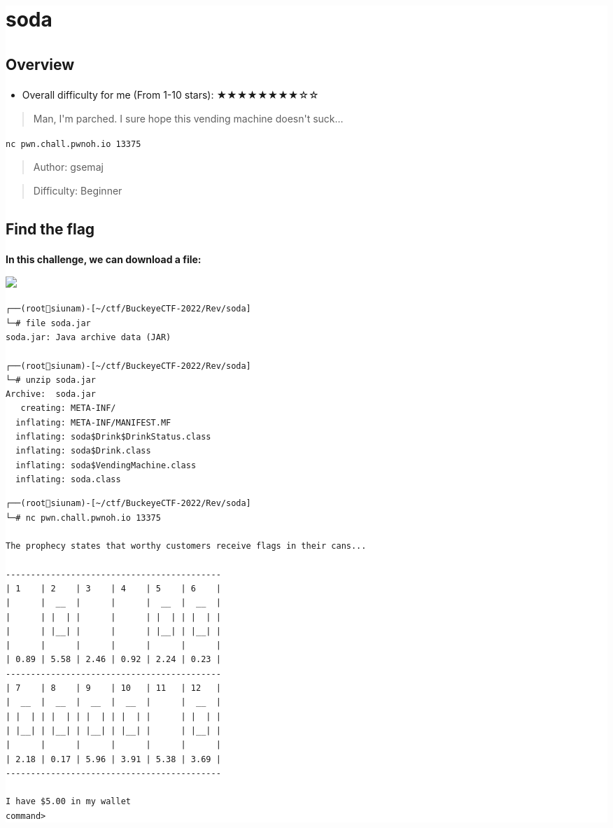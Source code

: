 # soda

## Overview

- Overall difficulty for me (From 1-10 stars): ★★★★★★★★☆☆

> Man, I'm parched. I sure hope this vending machine doesn't suck...

```
nc pwn.chall.pwnoh.io 13375
```

> Author: gsemaj

> Difficulty: Beginner

## Find the flag

**In this challenge, we can download a file:**

![](https://raw.githubusercontent.com/siunam321/CTF-Writeups/main/BuckeyeCTF-2022/images/Pasted%20image%2020221105040942.png)

```
┌──(root🌸siunam)-[~/ctf/BuckeyeCTF-2022/Rev/soda]
└─# file soda.jar 
soda.jar: Java archive data (JAR)
                                                                                                           
┌──(root🌸siunam)-[~/ctf/BuckeyeCTF-2022/Rev/soda]
└─# unzip soda.jar   
Archive:  soda.jar
   creating: META-INF/
  inflating: META-INF/MANIFEST.MF    
  inflating: soda$Drink$DrinkStatus.class  
  inflating: soda$Drink.class        
  inflating: soda$VendingMachine.class  
  inflating: soda.class
```

```
┌──(root🌸siunam)-[~/ctf/BuckeyeCTF-2022/Rev/soda]
└─# nc pwn.chall.pwnoh.io 13375

The prophecy states that worthy customers receive flags in their cans...

-------------------------------------------
| 1    | 2    | 3    | 4    | 5    | 6    |
|      |  __  |      |      |  __  |  __  |
|      | |  | |      |      | |  | | |  | |
|      | |__| |      |      | |__| | |__| |
|      |      |      |      |      |      |
| 0.89 | 5.58 | 2.46 | 0.92 | 2.24 | 0.23 |
-------------------------------------------
| 7    | 8    | 9    | 10   | 11   | 12   |
|  __  |  __  |  __  |  __  |      |  __  |
| |  | | |  | | |  | | |  | |      | |  | |
| |__| | |__| | |__| | |__| |      | |__| |
|      |      |      |      |      |      |
| 2.18 | 0.17 | 5.96 | 3.91 | 5.38 | 3.69 |
-------------------------------------------

I have $5.00 in my wallet
command> 
```
